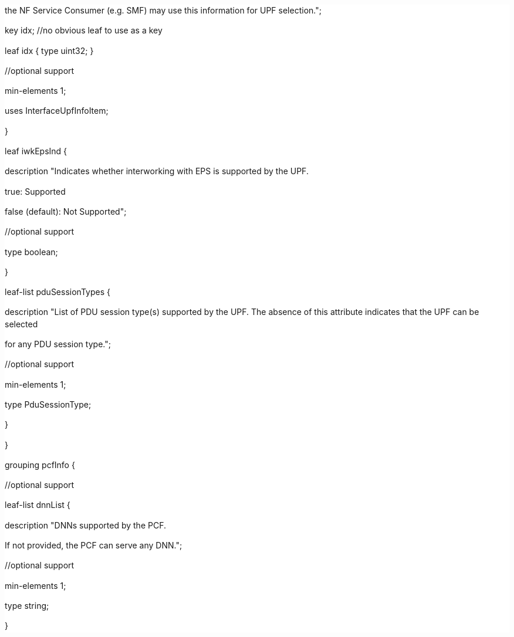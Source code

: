 the NF Service Consumer (e.g. SMF) may use this information for UPF
selection.\";

key idx; //no obvious leaf to use as a key

leaf idx { type uint32; }

//optional support

min-elements 1;

uses InterfaceUpfInfoItem;

}

leaf iwkEpsInd {

description \"Indicates whether interworking with EPS is supported by
the UPF.

true: Supported

false (default): Not Supported\";

//optional support

type boolean;

}

leaf-list pduSessionTypes {

description \"List of PDU session type(s) supported by the UPF. The
absence of this attribute indicates that the UPF can be selected

for any PDU session type.\";

//optional support

min-elements 1;

type PduSessionType;

}

}

grouping pcfInfo {

//optional support

leaf-list dnnList {

description \"DNNs supported by the PCF.

If not provided, the PCF can serve any DNN.\";

//optional support

min-elements 1;

type string;

}
